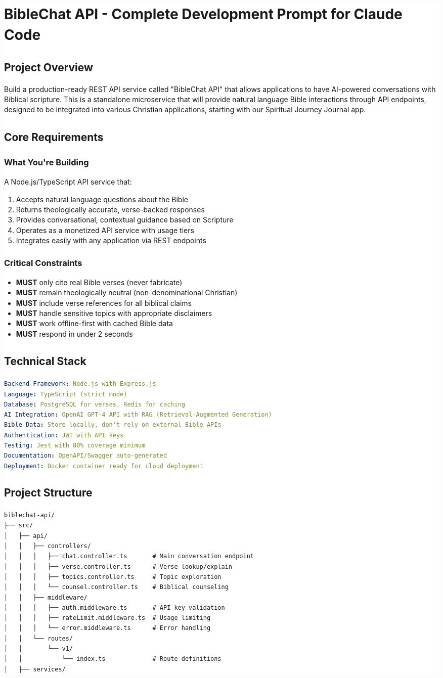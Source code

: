 # BibleChat API - Complete Development Prompt for Claude Code

## Project Overview

Build a production-ready REST API service called "BibleChat API" that allows applications to have AI-powered conversations with Biblical scripture. This is a standalone microservice that will provide natural language Bible interactions through API endpoints, designed to be integrated into various Christian applications, starting with our Spiritual Journey Journal app.

## Core Requirements

### What You're Building
A Node.js/TypeScript API service that:
1. Accepts natural language questions about the Bible
2. Returns theologically accurate, verse-backed responses
3. Provides conversational, contextual guidance based on Scripture
4. Operates as a monetized API service with usage tiers
5. Integrates easily with any application via REST endpoints

### Critical Constraints
- **MUST** only cite real Bible verses (never fabricate)
- **MUST** remain theologically neutral (non-denominational Christian)
- **MUST** include verse references for all biblical claims
- **MUST** handle sensitive topics with appropriate disclaimers
- **MUST** work offline-first with cached Bible data
- **MUST** respond in under 2 seconds

## Technical Stack

```yaml
Backend Framework: Node.js with Express.js
Language: TypeScript (strict mode)
Database: PostgreSQL for verses, Redis for caching
AI Integration: OpenAI GPT-4 API with RAG (Retrieval-Augmented Generation)
Bible Data: Store locally, don't rely on external Bible APIs
Authentication: JWT with API keys
Testing: Jest with 80% coverage minimum
Documentation: OpenAPI/Swagger auto-generated
Deployment: Docker container ready for cloud deployment
```

## Project Structure

```
biblechat-api/
├── src/
│   ├── api/
│   │   ├── controllers/
│   │   │   ├── chat.controller.ts       # Main conversation endpoint
│   │   │   ├── verse.controller.ts      # Verse lookup/explain
│   │   │   ├── topics.controller.ts     # Topic exploration
│   │   │   └── counsel.controller.ts    # Biblical counseling
│   │   ├── middleware/
│   │   │   ├── auth.middleware.ts       # API key validation
│   │   │   ├── rateLimit.middleware.ts  # Usage limiting
│   │   │   └── error.middleware.ts      # Error handling
│   │   └── routes/
│   │       └── v1/
│   │           └── index.ts             # Route definitions
│   ├── services/
```